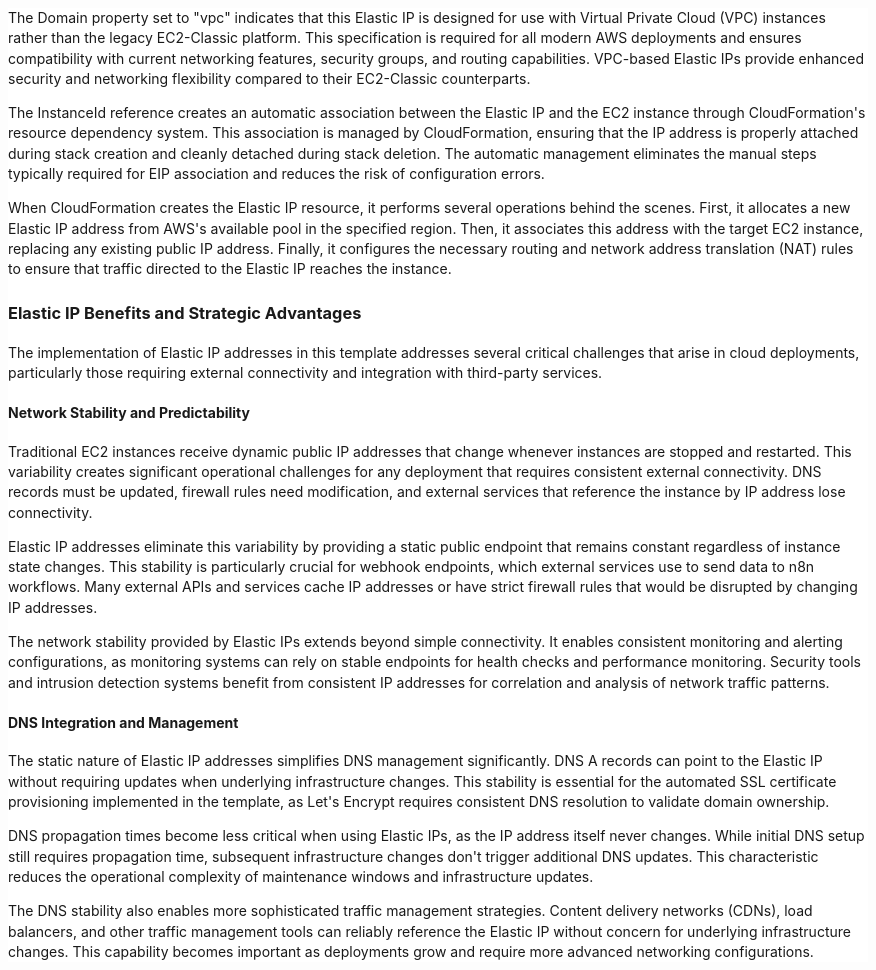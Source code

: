 The Domain property set to "vpc" indicates that this Elastic IP is designed for use with Virtual Private Cloud (VPC) instances rather than the legacy EC2-Classic platform. This specification is required for all modern AWS deployments and ensures compatibility with current networking features, security groups, and routing capabilities. VPC-based Elastic IPs provide enhanced security and networking flexibility compared to their EC2-Classic counterparts.

The InstanceId reference creates an automatic association between the Elastic IP and the EC2 instance through CloudFormation's resource dependency system. This association is managed by CloudFormation, ensuring that the IP address is properly attached during stack creation and cleanly detached during stack deletion. The automatic management eliminates the manual steps typically required for EIP association and reduces the risk of configuration errors.

When CloudFormation creates the Elastic IP resource, it performs several operations behind the scenes. First, it allocates a new Elastic IP address from AWS's available pool in the specified region. Then, it associates this address with the target EC2 instance, replacing any existing public IP address. Finally, it configures the necessary routing and network address translation (NAT) rules to ensure that traffic directed to the Elastic IP reaches the instance.

### Elastic IP Benefits and Strategic Advantages

The implementation of Elastic IP addresses in this template addresses several critical challenges that arise in cloud deployments, particularly those requiring external connectivity and integration with third-party services.

#### Network Stability and Predictability

Traditional EC2 instances receive dynamic public IP addresses that change whenever instances are stopped and restarted. This variability creates significant operational challenges for any deployment that requires consistent external connectivity. DNS records must be updated, firewall rules need modification, and external services that reference the instance by IP address lose connectivity.

Elastic IP addresses eliminate this variability by providing a static public endpoint that remains constant regardless of instance state changes. This stability is particularly crucial for webhook endpoints, which external services use to send data to n8n workflows. Many external APIs and services cache IP addresses or have strict firewall rules that would be disrupted by changing IP addresses.

The network stability provided by Elastic IPs extends beyond simple connectivity. It enables consistent monitoring and alerting configurations, as monitoring systems can rely on stable endpoints for health checks and performance monitoring. Security tools and intrusion detection systems benefit from consistent IP addresses for correlation and analysis of network traffic patterns.

#### DNS Integration and Management

The static nature of Elastic IP addresses simplifies DNS management significantly. DNS A records can point to the Elastic IP without requiring updates when underlying infrastructure changes. This stability is essential for the automated SSL certificate provisioning implemented in the template, as Let's Encrypt requires consistent DNS resolution to validate domain ownership.

DNS propagation times become less critical when using Elastic IPs, as the IP address itself never changes. While initial DNS setup still requires propagation time, subsequent infrastructure changes don't trigger additional DNS updates. This characteristic reduces the operational complexity of maintenance windows and infrastructure updates.

The DNS stability also enables more sophisticated traffic management strategies. Content delivery networks (CDNs), load balancers, and other traffic management tools can reliably reference the Elastic IP without concern for underlying infrastructure changes. This capability becomes important as deployments grow and require more advanced networking configurations.

